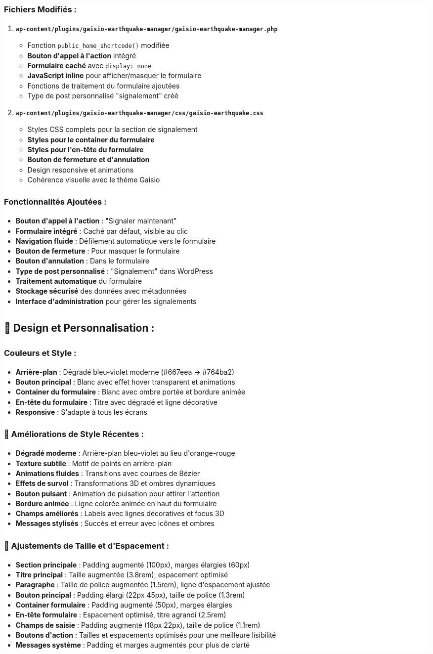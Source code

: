 ### **Fichiers Modifiés :**
1. **`wp-content/plugins/gaisio-earthquake-manager/gaisio-earthquake-manager.php`**
   - Fonction `public_home_shortcode()` modifiée
   - **Bouton d'appel à l'action** intégré
   - **Formulaire caché** avec `display: none`
   - **JavaScript inline** pour afficher/masquer le formulaire
   - Fonctions de traitement du formulaire ajoutées
   - Type de post personnalisé "signalement" créé

2. **`wp-content/plugins/gaisio-earthquake-manager/css/gaisio-earthquake.css`**
   - Styles CSS complets pour la section de signalement
   - **Styles pour le container du formulaire**
   - **Styles pour l'en-tête du formulaire**
   - **Bouton de fermeture et d'annulation**
   - Design responsive et animations
   - Cohérence visuelle avec le thème Gaisio

### **Fonctionnalités Ajoutées :**
- **Bouton d'appel à l'action** : "Signaler maintenant"
- **Formulaire intégré** : Caché par défaut, visible au clic
- **Navigation fluide** : Défilement automatique vers le formulaire
- **Bouton de fermeture** : Pour masquer le formulaire
- **Bouton d'annulation** : Dans le formulaire
- **Type de post personnalisé** : "Signalement" dans WordPress
- **Traitement automatique** du formulaire
- **Stockage sécurisé** des données avec métadonnées
- **Interface d'administration** pour gérer les signalements

## 🎨 **Design et Personnalisation :**

### **Couleurs et Style :**
- **Arrière-plan** : Dégradé bleu-violet moderne (#667eea → #764ba2)
- **Bouton principal** : Blanc avec effet hover transparent et animations
- **Container du formulaire** : Blanc avec ombre portée et bordure animée
- **En-tête du formulaire** : Titre avec dégradé et ligne décorative
- **Responsive** : S'adapte à tous les écrans

### **🎨 Améliorations de Style Récentes :**
- **Dégradé moderne** : Arrière-plan bleu-violet au lieu d'orange-rouge
- **Texture subtile** : Motif de points en arrière-plan
- **Animations fluides** : Transitions avec courbes de Bézier
- **Effets de survol** : Transformations 3D et ombres dynamiques
- **Bouton pulsant** : Animation de pulsation pour attirer l'attention
- **Bordure animée** : Ligne colorée animée en haut du formulaire
- **Champs améliorés** : Labels avec lignes décoratives et focus 3D
- **Messages stylisés** : Succès et erreur avec icônes et ombres

### **📏 Ajustements de Taille et d'Espacement :**
- **Section principale** : Padding augmenté (100px), marges élargies (60px)
- **Titre principal** : Taille augmentée (3.8rem), espacement optimisé
- **Paragraphe** : Taille de police augmentée (1.5rem), ligne d'espacement ajustée
- **Bouton principal** : Padding élargi (22px 45px), taille de police (1.3rem)
- **Container formulaire** : Padding augmenté (50px), marges élargies
- **En-tête formulaire** : Espacement optimisé, titre agrandi (2.5rem)
- **Champs de saisie** : Padding augmenté (18px 22px), taille de police (1.1rem)
- **Boutons d'action** : Tailles et espacements optimisés pour une meilleure lisibilité
- **Messages système** : Padding et marges augmentés pour plus de clarté
